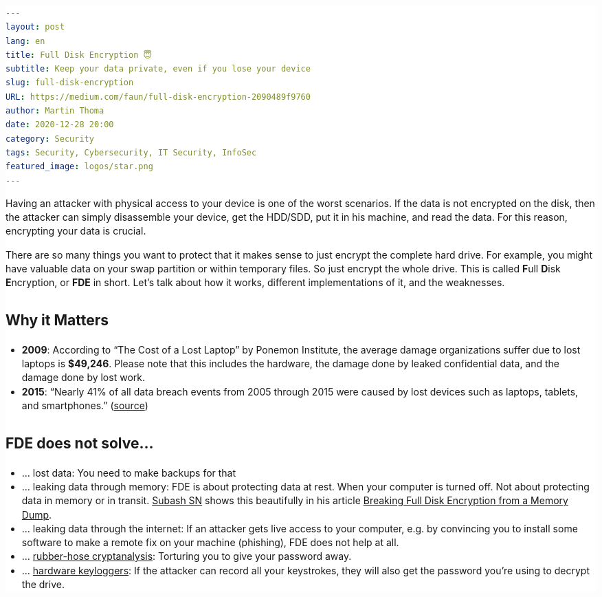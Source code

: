 ```yaml
---
layout: post
lang: en
title: Full Disk Encryption 😇
subtitle: Keep your data private, even if you lose your device
slug: full-disk-encryption
URL: https://medium.com/faun/full-disk-encryption-2090489f9760
author: Martin Thoma
date: 2020-12-28 20:00
category: Security
tags: Security, Cybersecurity, IT Security, InfoSec
featured_image: logos/star.png
---
```

Having an attacker with physical access to your device is one of the worst
scenarios. If the data is not encrypted on the disk, then the attacker can
simply disassemble your device, get the HDD/SDD, put it in his machine, and
read the data. For this reason, encrypting your data is crucial.

There are so many things you want to protect that it makes sense to just
encrypt the complete hard drive. For example, you might have valuable data on
your swap partition or within temporary files. So just encrypt the whole drive.
This is called **F**ull **D**isk **E**ncryption, or **FDE** in short. Let’s
talk about how it works, different implementations of it, and the weaknesses.

## Why it Matters

* **2009**: According to “The Cost of a Lost Laptop” by Ponemon Institute, the
  average damage organizations suffer due to lost laptops is **$49,246**.
  Please note that this includes the hardware, the damage done by leaked
  confidential data, and the damage done by lost work.
* **2015**: “Nearly 41% of all data breach events from 2005 through 2015 were
  caused by lost devices such as laptops, tablets, and smartphones.”
  ([source](https://www.forbes.com/sites/steveolenski/2017/12/08/is-the-data-on-your-business-digital-devices-safe/?sh=22fc1c014c6a))

## FDE does not solve…

* … lost data: You need to make backups for that
* … leaking data through memory: FDE is about protecting data at rest. When
  your computer is turned off. Not about protecting data in memory or in
  transit. [Subash SN](undefined) shows this beautifully in his article
  [Breaking Full Disk Encryption from a Memory
  Dump](https://blog.appsecco.com/breaking-full-disk-encryption-from-a-memory-dump-5a868c4fc81e).
* … leaking data through the internet: If an attacker gets live access to your
  computer, e.g. by convincing you to install some software to make a remote
  fix on your machine (phishing), FDE does not help at all.
* … [rubber-hose
  cryptanalysis](https://en.wikipedia.org/wiki/Rubber-hose_cryptanalysis):
  Torturing you to give your password away.
* … [hardware keyloggers](https://en.wikipedia.org/wiki/Keystroke_logging): If
  the attacker can record all your keystrokes, they will also get the password
  you’re using to decrypt the drive.
